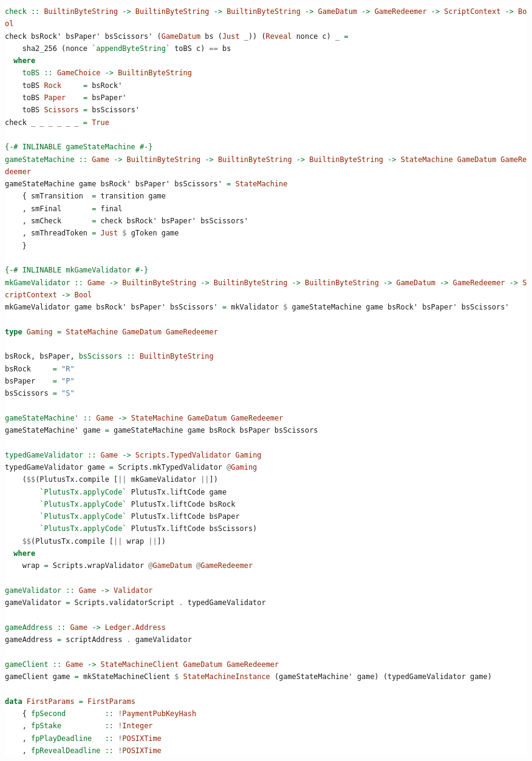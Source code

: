 ```haskell
check :: BuiltinByteString -> BuiltinByteString -> BuiltinByteString -> GameDatum -> GameRedeemer -> ScriptContext -> Bool
check bsRock' bsPaper' bsScissors' (GameDatum bs (Just _)) (Reveal nonce c) _ =
    sha2_256 (nonce `appendByteString` toBS c) == bs
  where
    toBS :: GameChoice -> BuiltinByteString
    toBS Rock     = bsRock'
    toBS Paper    = bsPaper'
    toBS Scissors = bsScissors'
check _ _ _ _ _ _ = True

{-# INLINABLE gameStateMachine #-}
gameStateMachine :: Game -> BuiltinByteString -> BuiltinByteString -> BuiltinByteString -> StateMachine GameDatum GameRedeemer
gameStateMachine game bsRock' bsPaper' bsScissors' = StateMachine
    { smTransition  = transition game
    , smFinal       = final
    , smCheck       = check bsRock' bsPaper' bsScissors'
    , smThreadToken = Just $ gToken game
    }

{-# INLINABLE mkGameValidator #-}
mkGameValidator :: Game -> BuiltinByteString -> BuiltinByteString -> BuiltinByteString -> GameDatum -> GameRedeemer -> ScriptContext -> Bool
mkGameValidator game bsRock' bsPaper' bsScissors' = mkValidator $ gameStateMachine game bsRock' bsPaper' bsScissors'

type Gaming = StateMachine GameDatum GameRedeemer

bsRock, bsPaper, bsScissors :: BuiltinByteString
bsRock     = "R"
bsPaper    = "P"
bsScissors = "S"

gameStateMachine' :: Game -> StateMachine GameDatum GameRedeemer
gameStateMachine' game = gameStateMachine game bsRock bsPaper bsScissors

typedGameValidator :: Game -> Scripts.TypedValidator Gaming
typedGameValidator game = Scripts.mkTypedValidator @Gaming
    ($$(PlutusTx.compile [|| mkGameValidator ||])
        `PlutusTx.applyCode` PlutusTx.liftCode game
        `PlutusTx.applyCode` PlutusTx.liftCode bsRock
        `PlutusTx.applyCode` PlutusTx.liftCode bsPaper
        `PlutusTx.applyCode` PlutusTx.liftCode bsScissors)
    $$(PlutusTx.compile [|| wrap ||])
  where
    wrap = Scripts.wrapValidator @GameDatum @GameRedeemer

gameValidator :: Game -> Validator
gameValidator = Scripts.validatorScript . typedGameValidator

gameAddress :: Game -> Ledger.Address
gameAddress = scriptAddress . gameValidator

gameClient :: Game -> StateMachineClient GameDatum GameRedeemer
gameClient game = mkStateMachineClient $ StateMachineInstance (gameStateMachine' game) (typedGameValidator game)

data FirstParams = FirstParams
    { fpSecond         :: !PaymentPubKeyHash
    , fpStake          :: !Integer
    , fpPlayDeadline   :: !POSIXTime
    , fpRevealDeadline :: !POSIXTime
```